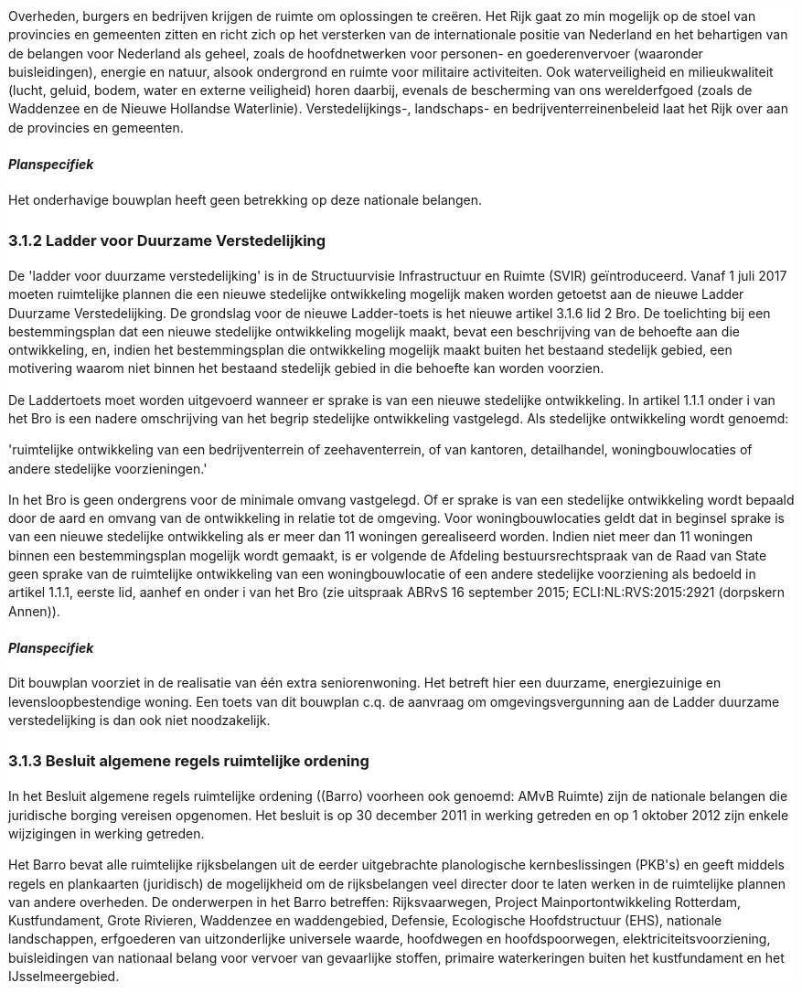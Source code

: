 Overheden, burgers en bedrijven krijgen de ruimte om oplossingen te creëren. Het Rijk gaat zo min mogelijk op de stoel van provincies en gemeenten zitten en richt zich op het versterken van de internationale positie van Nederland en het behartigen van de belangen voor Nederland als geheel, zoals de hoofdnetwerken voor personen- en goederenvervoer (waaronder buisleidingen), energie en natuur, alsook ondergrond en ruimte voor militaire activiteiten. Ook waterveiligheid en milieukwaliteit (lucht, geluid, bodem, water en externe veiligheid) horen daarbij, evenals de bescherming van ons werelderfgoed (zoals de Waddenzee en de Nieuwe Hollandse Waterlinie). Verstedelijkings-, landschaps- en bedrijventerreinenbeleid laat het Rijk over aan de provincies en gemeenten.

#### *Planspecifiek*

Het onderhavige bouwplan heeft geen betrekking op deze nationale belangen.

### **3.1.2 Ladder voor Duurzame Verstedelijking**

De 'ladder voor duurzame verstedelijking' is in de Structuurvisie Infrastructuur en Ruimte (SVIR) geïntroduceerd. Vanaf 1 juli 2017 moeten ruimtelijke plannen die een nieuwe stedelijke ontwikkeling mogelijk maken worden getoetst aan de nieuwe Ladder Duurzame Verstedelijking. De grondslag voor de nieuwe Ladder-toets is het nieuwe artikel 3.1.6 lid 2 Bro. De toelichting bij een bestemmingsplan dat een nieuwe stedelijke ontwikkeling mogelijk maakt, bevat een beschrijving van de behoefte aan die ontwikkeling, en, indien het bestemmingsplan die ontwikkeling mogelijk maakt buiten het bestaand stedelijk gebied, een motivering waarom niet binnen het bestaand stedelijk gebied in die behoefte kan worden voorzien.

De Laddertoets moet worden uitgevoerd wanneer er sprake is van een nieuwe stedelijke ontwikkeling. In artikel 1.1.1 onder i van het Bro is een nadere omschrijving van het begrip stedelijke ontwikkeling vastgelegd. Als stedelijke ontwikkeling wordt genoemd:

'ruimtelijke ontwikkeling van een bedrijventerrein of zeehaventerrein, of van kantoren, detailhandel, woningbouwlocaties of andere stedelijke voorzieningen.'

In het Bro is geen ondergrens voor de minimale omvang vastgelegd. Of er sprake is van een stedelijke ontwikkeling wordt bepaald door de aard en omvang van de ontwikkeling in relatie tot de omgeving. Voor woningbouwlocaties geldt dat in beginsel sprake is van een nieuwe stedelijke ontwikkeling als er meer dan 11 woningen gerealiseerd worden. Indien niet meer dan 11 woningen binnen een bestemmingsplan mogelijk wordt gemaakt, is er volgende de Afdeling bestuursrechtspraak van de Raad van State geen sprake van de ruimtelijke ontwikkeling van een woningbouwlocatie of een andere stedelijke voorziening als bedoeld in artikel 1.1.1, eerste lid, aanhef en onder i van het Bro (zie uitspraak ABRvS 16 september 2015; ECLI:NL:RVS:2015:2921 (dorpskern Annen)).

#### *Planspecifiek*

Dit bouwplan voorziet in de realisatie van één extra seniorenwoning. Het betreft hier een duurzame, energiezuinige en levensloopbestendige woning. Een toets van dit bouwplan c.q. de aanvraag om omgevingsvergunning aan de Ladder duurzame verstedelijking is dan ook niet noodzakelijk.

### **3.1.3 Besluit algemene regels ruimtelijke ordening**

In het Besluit algemene regels ruimtelijke ordening ((Barro) voorheen ook genoemd: AMvB Ruimte) zijn de nationale belangen die juridische borging vereisen opgenomen. Het besluit is op 30 december 2011 in werking getreden en op 1 oktober 2012 zijn enkele wijzigingen in werking getreden.

Het Barro bevat alle ruimtelijke rijksbelangen uit de eerder uitgebrachte planologische kernbeslissingen (PKB's) en geeft middels regels en plankaarten (juridisch) de mogelijkheid om de rijksbelangen veel directer door te laten werken in de ruimtelijke plannen van andere overheden. De onderwerpen in het Barro betreffen: Rijksvaarwegen, Project Mainportontwikkeling Rotterdam, Kustfundament, Grote Rivieren, Waddenzee en waddengebied, Defensie, Ecologische Hoofdstructuur (EHS), nationale landschappen, erfgoederen van uitzonderlijke universele waarde, hoofdwegen en hoofdspoorwegen, elektriciteitsvoorziening, buisleidingen van nationaal belang voor vervoer van gevaarlijke stoffen, primaire waterkeringen buiten het kustfundament en het IJsselmeergebied.
